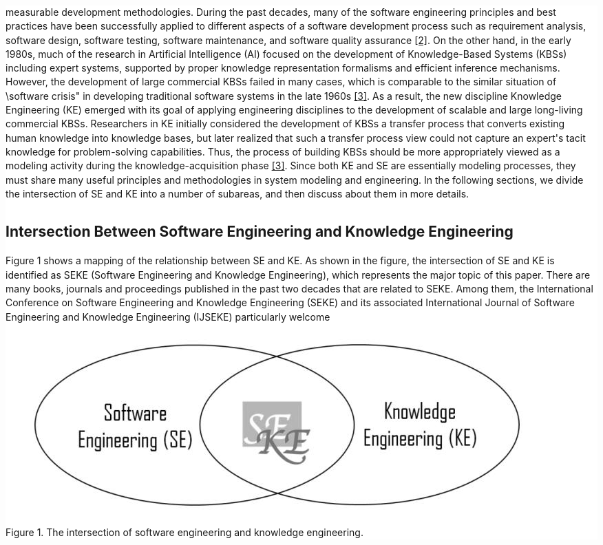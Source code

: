 measurable development methodologies. During the past decades, many of the software engineering principles and best practices have been successfully applied to different aspects of a software development process such as requirement analysis, software design, software testing, software maintenance, and software quality assurance [[2]](#ref-2). On the other hand, in the early 1980s, much of the research in Artificial Intelligence (AI) focused on the development of Knowledge-Based Systems (KBSs) including expert systems, supported by proper knowledge representation formalisms and efficient inference mechanisms. However, the development of large commercial KBSs failed in many cases, which is comparable to the similar situation of \software crisis" in developing traditional software systems in the late 1960s [[3]](#ref-3). As a result, the new discipline Knowledge Engineering (KE) emerged with its goal of applying engineering disciplines to the development of scalable and large long-living commercial KBSs. Researchers in KE initially considered the development of KBSs a transfer process that converts existing human knowledge into knowledge bases, but later realized that such a transfer process view could not capture an expert's tacit knowledge for problem-solving capabilities. Thus, the process of building KBSs should be more appropriately viewed as a modeling activity during the knowledge-acquisition phase [[3]](#ref-3). Since both KE and SE are essentially modeling processes, they must share many useful principles and methodologies in system modeling and engineering. In the following sections, we divide the intersection of SE and KE into a number of subareas, and then discuss about them in more details.

## Intersection Between Software Engineering and Knowledge Engineering

Figure 1 shows a mapping of the relationship between SE and KE. As shown in the figure, the intersection of SE and KE is identified as SEKE (Software Engineering and Knowledge Engineering), which represents the major topic of this paper. There are many books, journals and proceedings published in the past two decades that are related to SEKE. Among them, the International Conference on Software Engineering and Knowledge Engineering (SEKE) and its associated International Journal of Software Engineering and Knowledge Engineering (IJSEKE) particularly welcome

![The image is a Venn diagram illustrating the relationship between Software Engineering (SE) and Knowledge Engineering (KE). Two overlapping ovals represent SE and KE, with the overlapping area suggesting their shared aspects. A logo representing the intersection of both fields ("SKE") is placed within the overlapping region. The diagram visually represents the combined or interconnected nature of SE and KE.](_page_1_Figure_4.jpeg)

Figure 1. The intersection of software engineering and knowledge engineering.
